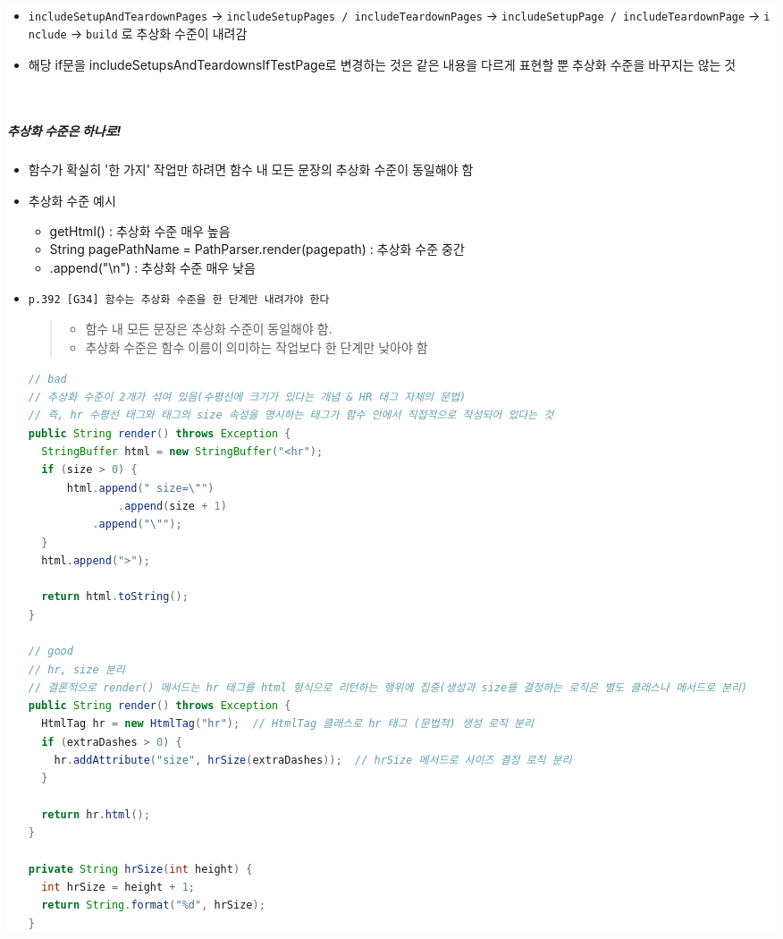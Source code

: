   - `includeSetupAndTeardownPages` -> `includeSetupPages / includeTeardownPages` -> `includeSetupPage / includeTeardownPage` -> `include` -> `build` 로 추상화 수준이 내려감

  - 해당 if문을 includeSetupsAndTeardownsIfTestPage로 변경하는 것은 같은 내용을 다르게 표현할 뿐 추상화 수준을 바꾸지는 않는 것


<br>

##### 추상화 수준은 하나로!

- 함수가 확실히 '한 가지' 작업만 하려면 함수 내 모든 문장의 추상화 수준이 동일해야 함

- 추상화 수준 예시

  - getHtml() : 추상화 수준 매우 높음
  - String pagePathName = PathParser.render(pagepath) : 추상화 수준 중간
  - .append("\n") : 추상화 수준 매우 낮음

- `p.392 [G34] 함수는 추상화 수준을 한 단계만 내려가야 한다`

  > - 함수 내 모든 문장은 추상화 수준이 동일해야 함. 
  > - 추상화 수준은 함수 이름이 의미하는 작업보다 한 단계만 낮아야 함

  ```java
  // bad
  // 추상화 수준이 2개가 섞여 있음(수평선에 크기가 있다는 개념 & HR 태그 자체의 문법)
  // 즉, hr 수평선 태그와 태그의 size 속성을 명시하는 태그가 함수 안에서 직접적으로 작성되어 있다는 것
  public String render() throws Exception {
    StringBuffer html = new StringBuffer("<hr");
    if (size > 0) {
    	html.append(" size=\"")
  				.append(size + 1)
        	.append("\"");
    }
    html.append(">");
    
    return html.toString();
  }
  
  // good
  // hr, size 분리
  // 결론적으로 render() 메서드는 hr 태그를 html 형식으로 리턴하는 행위에 집중(생성과 size를 결정하는 로직은 별도 클래스나 메서드로 분리)
  public String render() throws Exception {
    HtmlTag hr = new HtmlTag("hr");  // HtmlTag 클래스로 hr 태그 (문법적) 생성 로직 분리
    if (extraDashes > 0) {
      hr.addAttribute("size", hrSize(extraDashes));  // hrSize 메서드로 사이즈 결정 로직 분리
    }
    
    return hr.html();
  }
  
  private String hrSize(int height) {
    int hrSize = height + 1;
    return String.format("%d", hrSize);
  }
  ```
